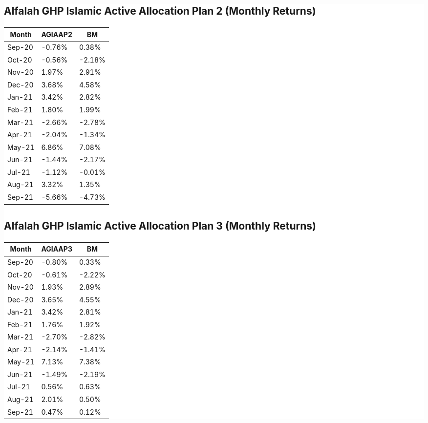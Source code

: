 ## Alfalah GHP Islamic Active Allocation Plan 2 (Monthly Returns)

| Month  | AGIAAP2 | BM     |
| ------ | ------- | ------ |
| Sep-20 | -0.76%  | 0.38%  |
| Oct-20 | -0.56%  | -2.18% |
| Nov-20 | 1.97%   | 2.91%  |
| Dec-20 | 3.68%   | 4.58%  |
| Jan-21 | 3.42%   | 2.82%  |
| Feb-21 | 1.80%   | 1.99%  |
| Mar-21 | -2.66%  | -2.78% |
| Apr-21 | -2.04%  | -1.34% |
| May-21 | 6.86%   | 7.08%  |
| Jun-21 | -1.44%  | -2.17% |
| Jul-21 | -1.12%  | -0.01% |
| Aug-21 | 3.32%   | 1.35%  |
| Sep-21 | -5.66%  | -4.73% |

## Alfalah GHP Islamic Active Allocation Plan 3 (Monthly Returns)

| Month  | AGIAAP3 | BM     |
| ------ | ------- | ------ |
| Sep-20 | -0.80%  | 0.33%  |
| Oct-20 | -0.61%  | -2.22% |
| Nov-20 | 1.93%   | 2.89%  |
| Dec-20 | 3.65%   | 4.55%  |
| Jan-21 | 3.42%   | 2.81%  |
| Feb-21 | 1.76%   | 1.92%  |
| Mar-21 | -2.70%  | -2.82% |
| Apr-21 | -2.14%  | -1.41% |
| May-21 | 7.13%   | 7.38%  |
| Jun-21 | -1.49%  | -2.19% |
| Jul-21 | 0.56%   | 0.63%  |
| Aug-21 | 2.01%   | 0.50%  |
| Sep-21 | 0.47%   | 0.12%  |
